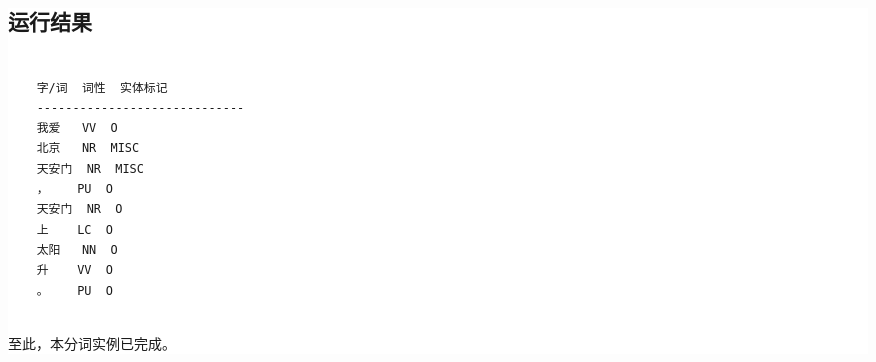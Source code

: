 ```

```

## 运行结果

```

	字/词	 词性	 实体标记
	-----------------------------
	我爱	 VV	 O
	北京	 NR	 MISC
	天安门	 NR	 MISC
	，	 PU	 O
	天安门	 NR	 O
	上	 LC	 O
	太阳	 NN	 O
	升	 VV	 O
	。	 PU	 O


```

至此，本分词实例已完成。